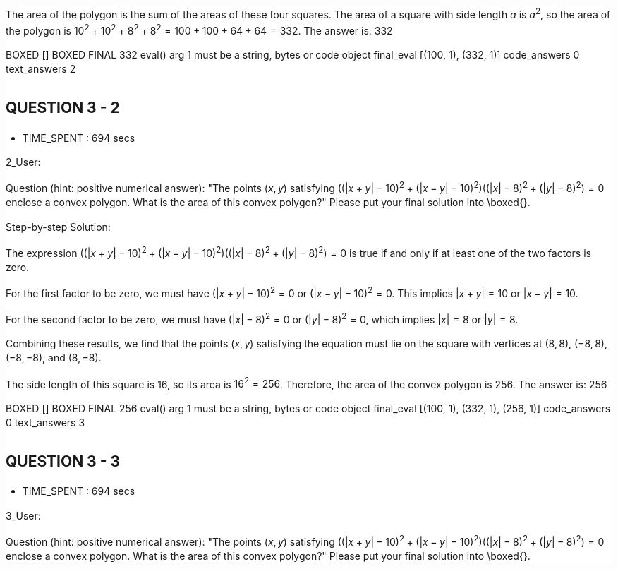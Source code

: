 The area of the polygon is the sum of the areas of these four squares.
The area of a square with side length $a$ is $a^2$, so the area of the polygon is $10^2 + 10^2 + 8^2 + 8^2 = 100 + 100 + 64 + 64 = 332$. The answer is: $332$

BOXED []
BOXED FINAL 332
eval() arg 1 must be a string, bytes or code object final_eval
[(100, 1), (332, 1)]
code_answers 0 text_answers 2



## QUESTION 3 - 2 
- TIME_SPENT : 694 secs

2_User:

Question (hint: positive numerical answer):
"The points $\left(x, y\right)$ satisfying $((\vert x + y \vert - 10)^2 + ( \vert x - y \vert - 10)^2)((\vert x \vert - 8)^2 + ( \vert y \vert - 8)^2) = 0$ enclose a convex polygon. What is the area of this convex polygon?"
Please put your final solution into \boxed{}.

Step-by-step Solution:



The expression $((\vert x + y \vert - 10)^2 + ( \vert x - y \vert - 10)^2)((\vert x \vert - 8)^2 + ( \vert y \vert - 8)^2) = 0$ is true if and only if at least one of the two factors is zero.

For the first factor to be zero, we must have $(\vert x + y \vert - 10)^2 = 0$ or $(\vert x - y \vert - 10)^2 = 0$. This implies $\vert x + y \vert = 10$ or $\vert x - y \vert = 10$.

For the second factor to be zero, we must have $(\vert x \vert - 8)^2 = 0$ or $(\vert y \vert - 8)^2 = 0$, which implies $\vert x \vert = 8$ or $\vert y \vert = 8$.

Combining these results, we find that the points $(x, y)$ satisfying the equation must lie on the square with vertices at $(8, 8)$, $(-8, 8)$, $(-8, -8)$, and $(8, -8)$.

The side length of this square is $16$, so its area is $16^2 = 256$. Therefore, the area of the convex polygon is $256$. The answer is: $256$

BOXED []
BOXED FINAL 256
eval() arg 1 must be a string, bytes or code object final_eval
[(100, 1), (332, 1), (256, 1)]
code_answers 0 text_answers 3



## QUESTION 3 - 3 
- TIME_SPENT : 694 secs

3_User:

Question (hint: positive numerical answer):
"The points $\left(x, y\right)$ satisfying $((\vert x + y \vert - 10)^2 + ( \vert x - y \vert - 10)^2)((\vert x \vert - 8)^2 + ( \vert y \vert - 8)^2) = 0$ enclose a convex polygon. What is the area of this convex polygon?"
Please put your final solution into \boxed{}.
